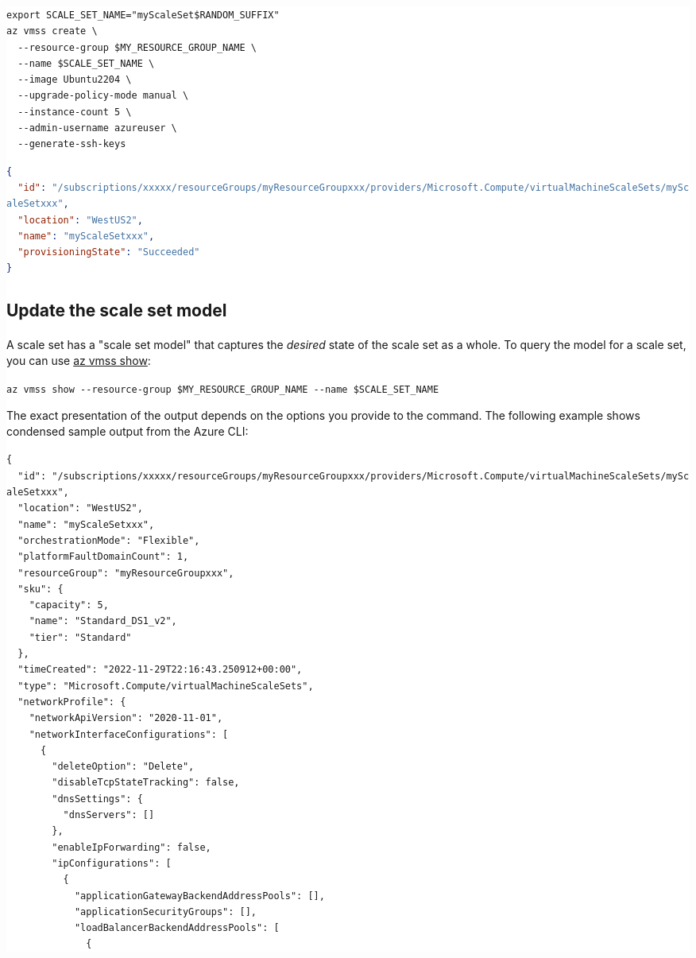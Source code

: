 ```azurecli-interactive
export SCALE_SET_NAME="myScaleSet$RANDOM_SUFFIX"
az vmss create \
  --resource-group $MY_RESOURCE_GROUP_NAME \
  --name $SCALE_SET_NAME \
  --image Ubuntu2204 \
  --upgrade-policy-mode manual \
  --instance-count 5 \
  --admin-username azureuser \
  --generate-ssh-keys
```


```JSON
{
  "id": "/subscriptions/xxxxx/resourceGroups/myResourceGroupxxx/providers/Microsoft.Compute/virtualMachineScaleSets/myScaleSetxxx",
  "location": "WestUS2",
  "name": "myScaleSetxxx",
  "provisioningState": "Succeeded"
}
```

## Update the scale set model
A scale set has a "scale set model" that captures the *desired* state of the scale set as a whole. To query the model for a scale set, you can use [az vmss show](/cli/azure/vmss#az-vmss-show):

```azurecli
az vmss show --resource-group $MY_RESOURCE_GROUP_NAME --name $SCALE_SET_NAME
```

The exact presentation of the output depends on the options you provide to the command. The following example shows condensed sample output from the Azure CLI:

```output
{
  "id": "/subscriptions/xxxxx/resourceGroups/myResourceGroupxxx/providers/Microsoft.Compute/virtualMachineScaleSets/myScaleSetxxx",
  "location": "WestUS2",
  "name": "myScaleSetxxx",
  "orchestrationMode": "Flexible",
  "platformFaultDomainCount": 1,
  "resourceGroup": "myResourceGroupxxx",
  "sku": {
    "capacity": 5,
    "name": "Standard_DS1_v2",
    "tier": "Standard"
  },
  "timeCreated": "2022-11-29T22:16:43.250912+00:00",
  "type": "Microsoft.Compute/virtualMachineScaleSets",
  "networkProfile": {
    "networkApiVersion": "2020-11-01",
    "networkInterfaceConfigurations": [
      {
        "deleteOption": "Delete",
        "disableTcpStateTracking": false,
        "dnsSettings": {
          "dnsServers": []
        },
        "enableIpForwarding": false,
        "ipConfigurations": [
          {
            "applicationGatewayBackendAddressPools": [],
            "applicationSecurityGroups": [],
            "loadBalancerBackendAddressPools": [
              {
```